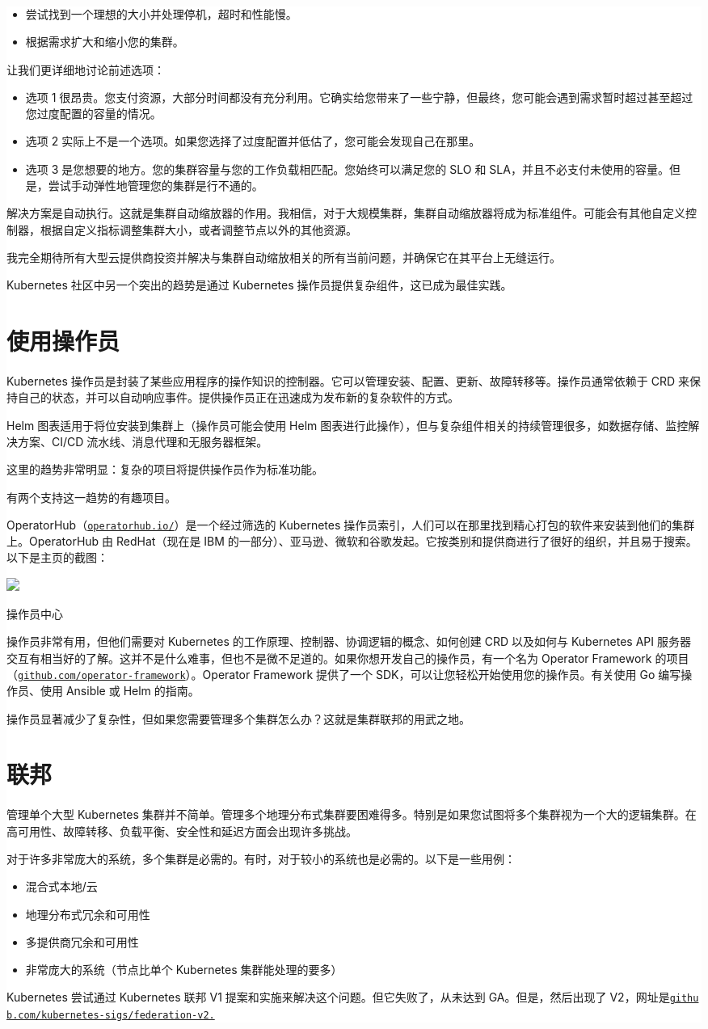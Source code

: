 +   尝试找到一个理想的大小并处理停机，超时和性能慢。

+   根据需求扩大和缩小您的集群。

让我们更详细地讨论前述选项：

+   选项 1 很昂贵。您支付资源，大部分时间都没有充分利用。它确实给您带来了一些宁静，但最终，您可能会遇到需求暂时超过甚至超过您过度配置的容量的情况。

+   选项 2 实际上不是一个选项。如果您选择了过度配置并低估了，您可能会发现自己在那里。

+   选项 3 是您想要的地方。您的集群容量与您的工作负载相匹配。您始终可以满足您的 SLO 和 SLA，并且不必支付未使用的容量。但是，尝试手动弹性地管理您的集群是行不通的。

解决方案是自动执行。这就是集群自动缩放器的作用。我相信，对于大规模集群，集群自动缩放器将成为标准组件。可能会有其他自定义控制器，根据自定义指标调整集群大小，或者调整节点以外的其他资源。

我完全期待所有大型云提供商投资并解决与集群自动缩放相关的所有当前问题，并确保它在其平台上无缝运行。

Kubernetes 社区中另一个突出的趋势是通过 Kubernetes 操作员提供复杂组件，这已成为最佳实践。

# 使用操作员

Kubernetes 操作员是封装了某些应用程序的操作知识的控制器。它可以管理安装、配置、更新、故障转移等。操作员通常依赖于 CRD 来保持自己的状态，并可以自动响应事件。提供操作员正在迅速成为发布新的复杂软件的方式。

Helm 图表适用于将位安装到集群上（操作员可能会使用 Helm 图表进行此操作），但与复杂组件相关的持续管理很多，如数据存储、监控解决方案、CI/CD 流水线、消息代理和无服务器框架。

这里的趋势非常明显：复杂的项目将提供操作员作为标准功能。

有两个支持这一趋势的有趣项目。

OperatorHub（[`operatorhub.io/`](https://operatorhub.io/)）是一个经过筛选的 Kubernetes 操作员索引，人们可以在那里找到精心打包的软件来安装到他们的集群上。OperatorHub 由 RedHat（现在是 IBM 的一部分）、亚马逊、微软和谷歌发起。它按类别和提供商进行了很好的组织，并且易于搜索。以下是主页的截图：

![](https://github.com/OpenDocCN/freelearn-devops-pt2-zh/raw/master/docs/hsn-msvc-k8s/img/f41b2327-e9ac-4389-9524-55f84386c6ab.png)

操作员中心

操作员非常有用，但他们需要对 Kubernetes 的工作原理、控制器、协调逻辑的概念、如何创建 CRD 以及如何与 Kubernetes API 服务器交互有相当好的了解。这并不是什么难事，但也不是微不足道的。如果你想开发自己的操作员，有一个名为 Operator Framework 的项目（[`github.com/operator-framework`](https://github.com/operator-framework)）。Operator Framework 提供了一个 SDK，可以让您轻松开始使用您的操作员。有关使用 Go 编写操作员、使用 Ansible 或 Helm 的指南。

操作员显著减少了复杂性，但如果您需要管理多个集群怎么办？这就是集群联邦的用武之地。

# 联邦

管理单个大型 Kubernetes 集群并不简单。管理多个地理分布式集群要困难得多。特别是如果您试图将多个集群视为一个大的逻辑集群。在高可用性、故障转移、负载平衡、安全性和延迟方面会出现许多挑战。

对于许多非常庞大的系统，多个集群是必需的。有时，对于较小的系统也是必需的。以下是一些用例：

+   混合式本地/云

+   地理分布式冗余和可用性

+   多提供商冗余和可用性

+   非常庞大的系统（节点比单个 Kubernetes 集群能处理的要多）

Kubernetes 尝试通过 Kubernetes 联邦 V1 提案和实施来解决这个问题。但它失败了，从未达到 GA。但是，然后出现了 V2，网址是[`github.com/kubernetes-sigs/federation-v2.`](https://github.com/kubernetes-sigs/federation-v2)
